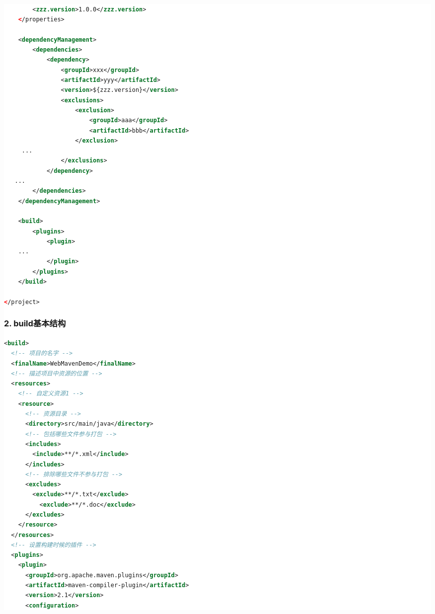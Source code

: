 ```xml
        <zzz.version>1.0.0</zzz.version>
    </properties>

    <dependencyManagement>
        <dependencies>
            <dependency>
                <groupId>xxx</groupId>
                <artifactId>yyy</artifactId>
                <version>${zzz.version}</version>
                <exclusions>
                    <exclusion>
                        <groupId>aaa</groupId>
                        <artifactId>bbb</artifactId>
                    </exclusion>
     ...
                </exclusions>
            </dependency>
   ...
        </dependencies>
    </dependencyManagement>

    <build>
        <plugins>
            <plugin>
    ...
            </plugin>
        </plugins>
    </build>

</project>
```



### 2. build基本结构

```xml
<build>
  <!-- 项目的名字 -->
  <finalName>WebMavenDemo</finalName>
  <!-- 描述项目中资源的位置 -->
  <resources>
    <!-- 自定义资源1 -->
    <resource>
      <!-- 资源目录 -->
      <directory>src/main/java</directory>
      <!-- 包括哪些文件参与打包 -->
      <includes>
        <include>**/*.xml</include>
      </includes>
      <!-- 排除哪些文件不参与打包 -->
      <excludes>
        <exclude>**/*.txt</exclude>
          <exclude>**/*.doc</exclude>
      </excludes>
    </resource>
  </resources>
  <!-- 设置构建时候的插件 -->
  <plugins>
    <plugin>
      <groupId>org.apache.maven.plugins</groupId>
      <artifactId>maven-compiler-plugin</artifactId>
      <version>2.1</version>
      <configuration>
```